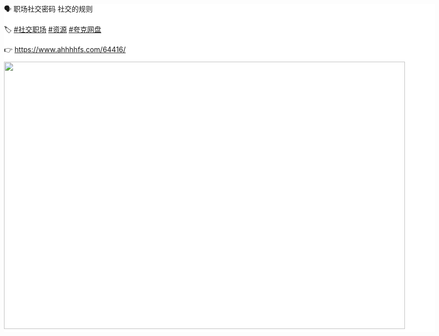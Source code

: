 <p><span class="emoji">🗣️</span> 职场社交密码 社交的规则<br><br><span class="emoji">🏷️</span> <a href="https://t.me/abskoop/8982?q=%23%E7%A4%BE%E4%BA%A4%E8%81%8C%E5%9C%BA">#社交职场</a> <a href="https://t.me/abskoop/8982?q=%23%E8%B5%84%E6%BA%90">#资源</a> <a href="https://t.me/abskoop/8982?q=%23%E5%A4%B8%E5%85%8B%E7%BD%91%E7%9B%98">#夸克网盘</a><br><br><span class="emoji">👉</span> <a href="https://www.ahhhhfs.com/64416/" target="_blank" rel="noopener">https://www.ahhhhfs.com/64416/</a></p><img src="https://cdn5.cdn-telegram.org/file/Xuso8dkmYB4Lv0cdxC3RZyTd0t3frT5RTki0tfacATLbplaY34jFuAg55cheqjkX1ISDqScRdXumKBrEW9jyH700E26Rq-Q9y2d_iKutf-JdEz67yhVvF5ypkcaES3231Si5JFcWOc_9jjyQdNG5Arm4IMV-h3XVXiIGZXn1MUPE55nKj_EMSHEpicjh0Yo_xOsglELtWjvXmg7svYRi6TLUKu2NFpE9Yq0aZNVGb4GsKNu3SeRfYKS2lvDeHolK79DSndh7hgSCVDFvEB6aCdeqmylFVJbqvzIpeEFpONEZKp5MClFoE0eO8V-AntGHqCmeEjDQhNs5dn97JEAtRw.jpg" width="800" height="533" referrerpolicy="no-referrer">

